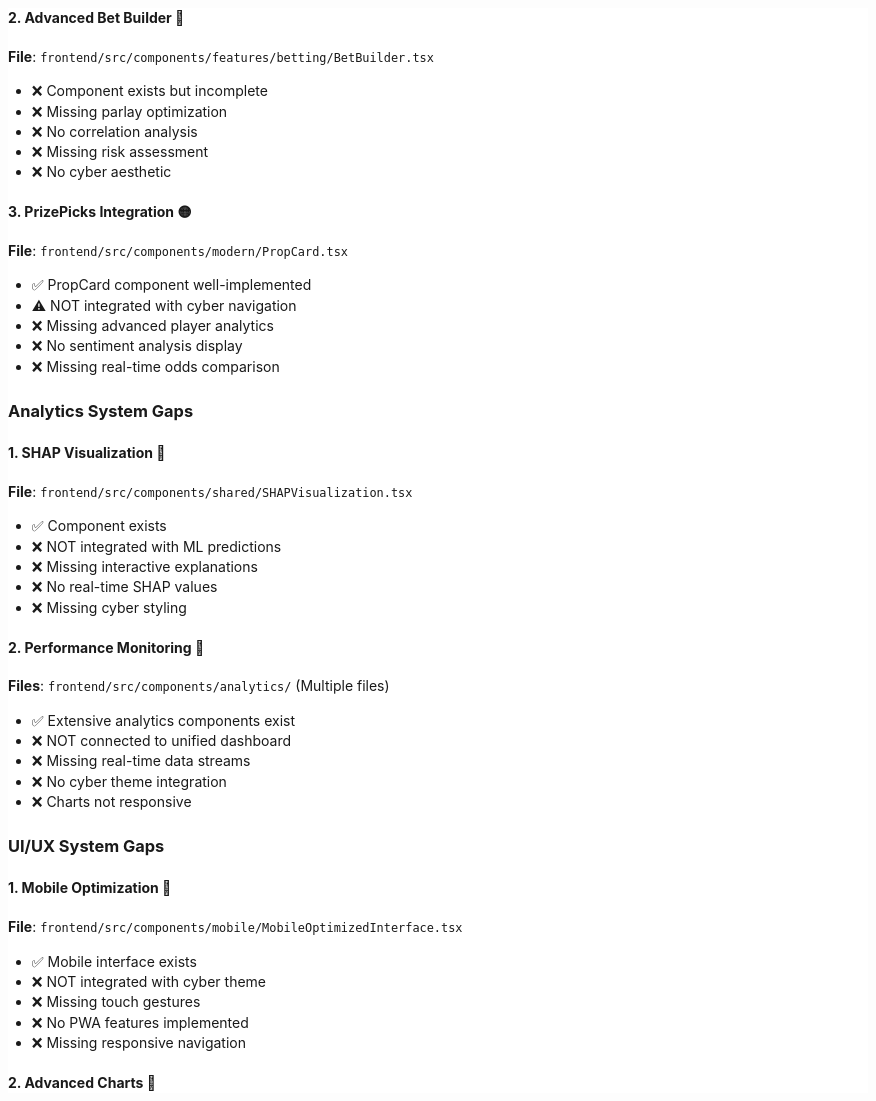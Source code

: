#### 2. **Advanced Bet Builder** 🔴

**File**: `frontend/src/components/features/betting/BetBuilder.tsx`

- ❌ Component exists but incomplete
- ❌ Missing parlay optimization
- ❌ No correlation analysis
- ❌ Missing risk assessment
- ❌ No cyber aesthetic

#### 3. **PrizePicks Integration** 🟡

**File**: `frontend/src/components/modern/PropCard.tsx`

- ✅ PropCard component well-implemented
- ⚠️ NOT integrated with cyber navigation
- ❌ Missing advanced player analytics
- ❌ No sentiment analysis display
- ❌ Missing real-time odds comparison

### **Analytics System Gaps**

#### 1. **SHAP Visualization** 🔴

**File**: `frontend/src/components/shared/SHAPVisualization.tsx`

- ✅ Component exists
- ❌ NOT integrated with ML predictions
- ❌ Missing interactive explanations
- ❌ No real-time SHAP values
- ❌ Missing cyber styling

#### 2. **Performance Monitoring** 🔴

**Files**: `frontend/src/components/analytics/` (Multiple files)

- ✅ Extensive analytics components exist
- ❌ NOT connected to unified dashboard
- ❌ Missing real-time data streams
- ❌ No cyber theme integration
- ❌ Charts not responsive

### **UI/UX System Gaps**

#### 1. **Mobile Optimization** 🔴

**File**: `frontend/src/components/mobile/MobileOptimizedInterface.tsx`

- ✅ Mobile interface exists
- ❌ NOT integrated with cyber theme
- ❌ Missing touch gestures
- ❌ No PWA features implemented
- ❌ Missing responsive navigation

#### 2. **Advanced Charts** 🔴
